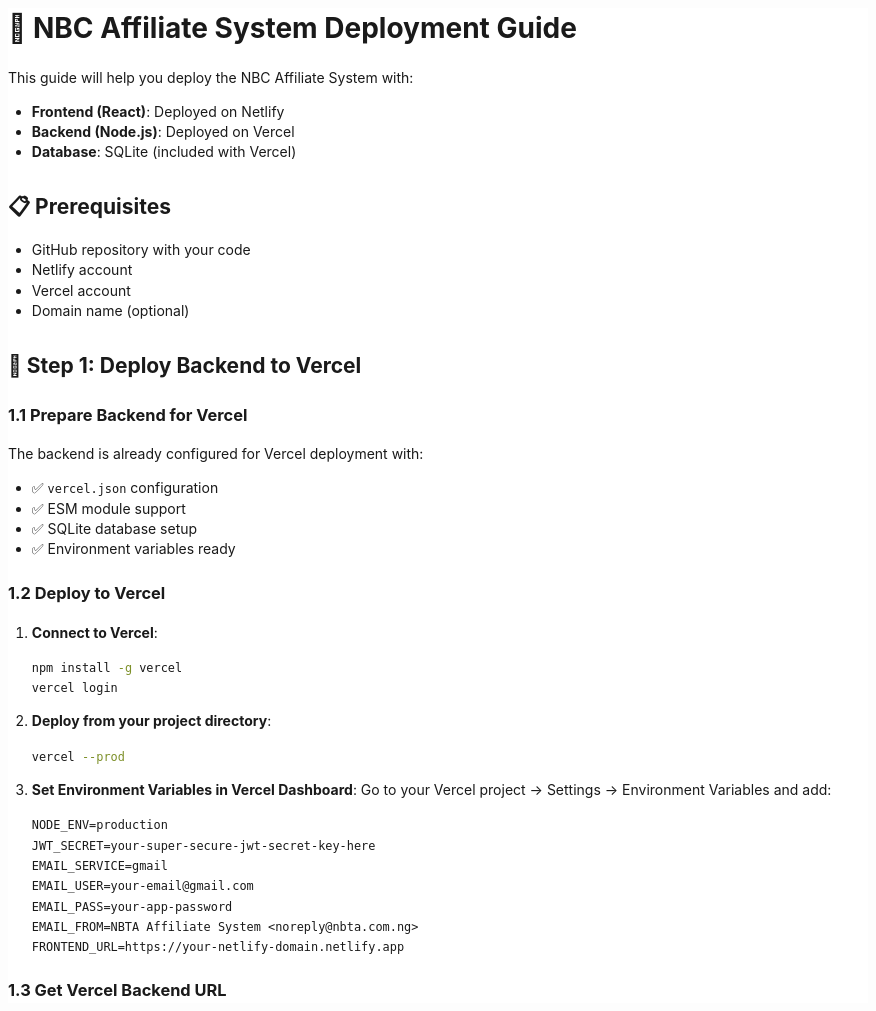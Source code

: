 # 🚀 NBC Affiliate System Deployment Guide

This guide will help you deploy the NBC Affiliate System with:
- **Frontend (React)**: Deployed on Netlify
- **Backend (Node.js)**: Deployed on Vercel
- **Database**: SQLite (included with Vercel)

## 📋 Prerequisites

- GitHub repository with your code
- Netlify account
- Vercel account
- Domain name (optional)

## 🎯 Step 1: Deploy Backend to Vercel

### 1.1 Prepare Backend for Vercel

The backend is already configured for Vercel deployment with:
- ✅ `vercel.json` configuration
- ✅ ESM module support
- ✅ SQLite database setup
- ✅ Environment variables ready

### 1.2 Deploy to Vercel

1. **Connect to Vercel**:
   ```bash
   npm install -g vercel
   vercel login
   ```

2. **Deploy from your project directory**:
   ```bash
   vercel --prod
   ```

3. **Set Environment Variables in Vercel Dashboard**:
   Go to your Vercel project → Settings → Environment Variables and add:

   ```env
   NODE_ENV=production
   JWT_SECRET=your-super-secure-jwt-secret-key-here
   EMAIL_SERVICE=gmail
   EMAIL_USER=your-email@gmail.com
   EMAIL_PASS=your-app-password
   EMAIL_FROM=NBTA Affiliate System <noreply@nbta.com.ng>
   FRONTEND_URL=https://your-netlify-domain.netlify.app
   ```

### 1.3 Get Vercel Backend URL
